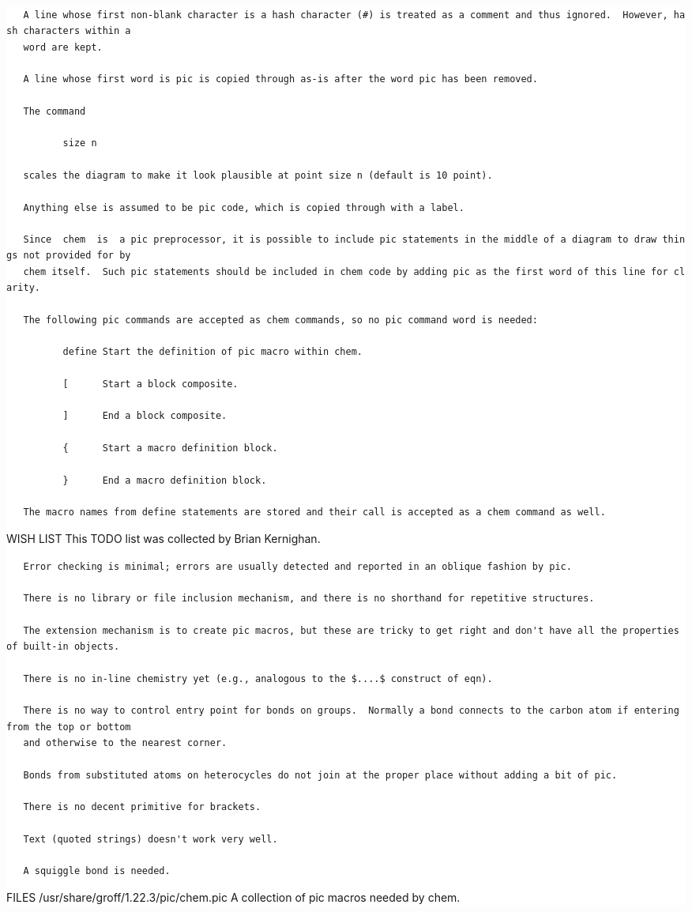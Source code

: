        A line whose first non-blank character is a hash character (#) is treated as a comment and thus ignored.  However, hash characters within a
       word are kept.

       A line whose first word is pic is copied through as-is after the word pic has been removed.

       The command

              size n

       scales the diagram to make it look plausible at point size n (default is 10 point).

       Anything else is assumed to be pic code, which is copied through with a label.

       Since  chem  is  a pic preprocessor, it is possible to include pic statements in the middle of a diagram to draw things not provided for by
       chem itself.  Such pic statements should be included in chem code by adding pic as the first word of this line for clarity.

       The following pic commands are accepted as chem commands, so no pic command word is needed:

              define Start the definition of pic macro within chem.

              [      Start a block composite.

              ]      End a block composite.

              {      Start a macro definition block.

              }      End a macro definition block.

       The macro names from define statements are stored and their call is accepted as a chem command as well.

   WISH LIST
       This TODO list was collected by Brian Kernighan.

       Error checking is minimal; errors are usually detected and reported in an oblique fashion by pic.

       There is no library or file inclusion mechanism, and there is no shorthand for repetitive structures.

       The extension mechanism is to create pic macros, but these are tricky to get right and don't have all the properties of built-in objects.

       There is no in-line chemistry yet (e.g., analogous to the $....$ construct of eqn).

       There is no way to control entry point for bonds on groups.  Normally a bond connects to the carbon atom if entering from the top or bottom
       and otherwise to the nearest corner.

       Bonds from substituted atoms on heterocycles do not join at the proper place without adding a bit of pic.

       There is no decent primitive for brackets.

       Text (quoted strings) doesn't work very well.

       A squiggle bond is needed.

FILES
       /usr/share/groff/1.22.3/pic/chem.pic
              A collection of pic macros needed by chem.
